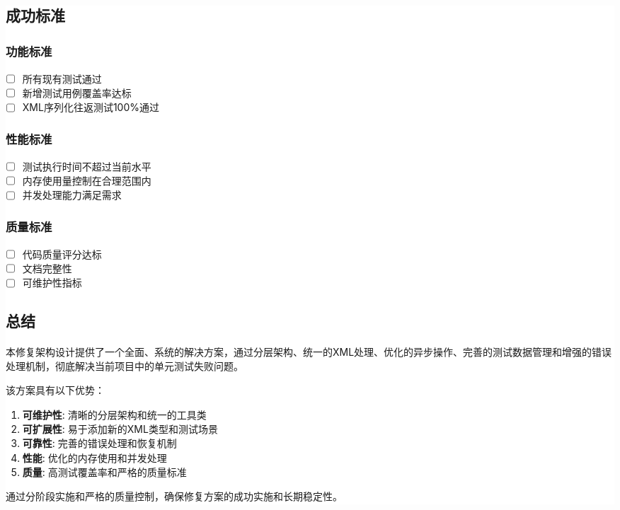 ## 成功标准

### 功能标准
- [ ] 所有现有测试通过
- [ ] 新增测试用例覆盖率达标
- [ ] XML序列化往返测试100%通过

### 性能标准
- [ ] 测试执行时间不超过当前水平
- [ ] 内存使用量控制在合理范围内
- [ ] 并发处理能力满足需求

### 质量标准
- [ ] 代码质量评分达标
- [ ] 文档完整性
- [ ] 可维护性指标

## 总结

本修复架构设计提供了一个全面、系统的解决方案，通过分层架构、统一的XML处理、优化的异步操作、完善的测试数据管理和增强的错误处理机制，彻底解决当前项目中的单元测试失败问题。

该方案具有以下优势：
1. **可维护性**: 清晰的分层架构和统一的工具类
2. **可扩展性**: 易于添加新的XML类型和测试场景
3. **可靠性**: 完善的错误处理和恢复机制
4. **性能**: 优化的内存使用和并发处理
5. **质量**: 高测试覆盖率和严格的质量标准

通过分阶段实施和严格的质量控制，确保修复方案的成功实施和长期稳定性。